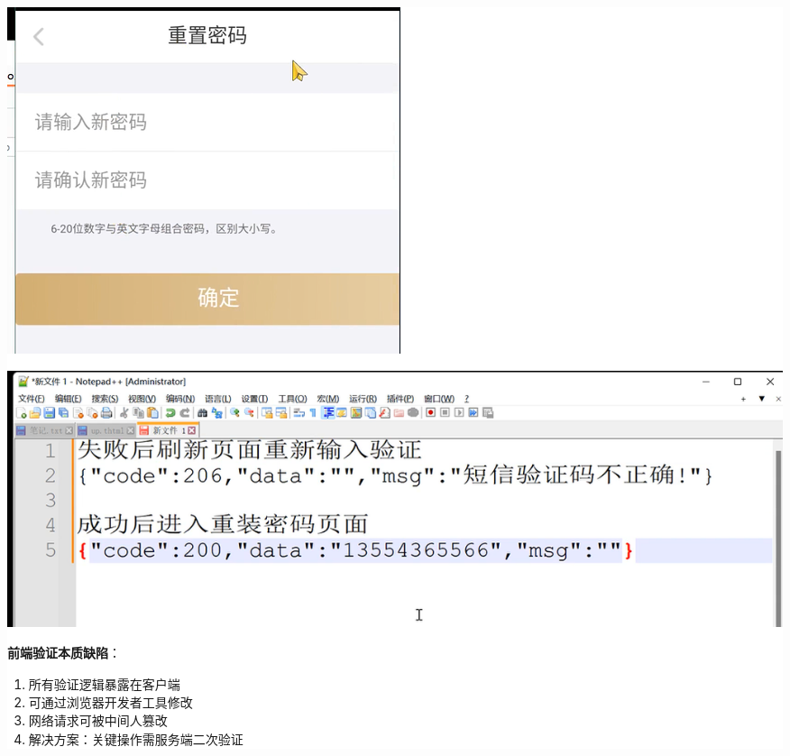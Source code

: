 
  ![Untitled](028-安全开发.assets/7358bbd546615f86c244e9d1066ff63c.png)

  ![Untitled](028-安全开发.assets/39821382bd94922b60d9cb6fdf6acea8.png)

**前端验证本质缺陷**：  
1. 所有验证逻辑暴露在客户端  
2. 可通过浏览器开发者工具修改  
3. 网络请求可被中间人篡改  
4. 解决方案：关键操作需服务端二次验证